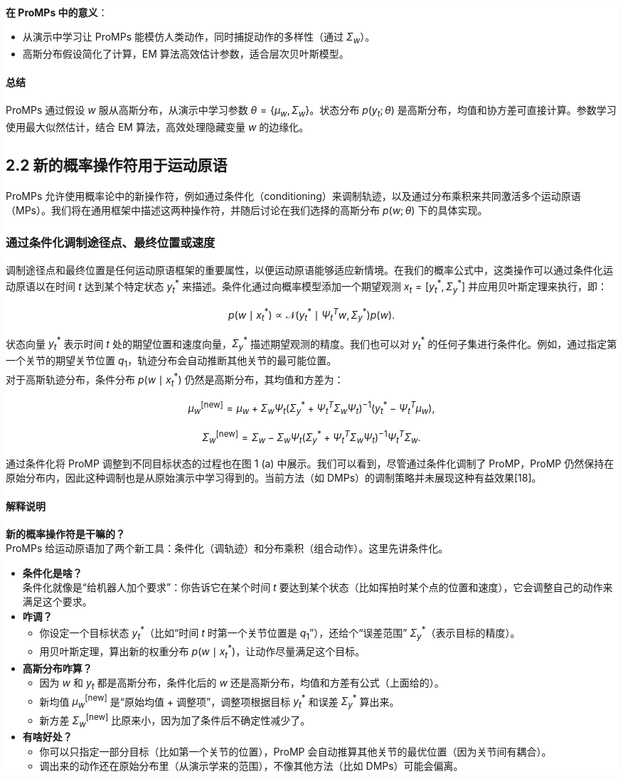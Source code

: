 **在 ProMPs 中的意义**：

- 从演示中学习让 ProMPs 能模仿人类动作，同时捕捉动作的多样性（通过 $\Sigma_w$）。
- 高斯分布假设简化了计算，EM 算法高效估计参数，适合层次贝叶斯模型。

#### 总结

ProMPs 通过假设 $w$ 服从高斯分布，从演示中学习参数 $\theta = \{\mu_w, \Sigma_w\}$。状态分布 $p(y_t; \theta)$ 是高斯分布，均值和协方差可直接计算。参数学习使用最大似然估计，结合 EM 算法，高效处理隐藏变量 $w$ 的边缘化。

## **2.2 新的概率操作符用于运动原语**

ProMPs 允许使用概率论中的新操作符，例如通过条件化（conditioning）来调制轨迹，以及通过分布乘积来共同激活多个运动原语（MPs）。我们将在通用框架中描述这两种操作符，并随后讨论在我们选择的高斯分布 $p(w; \theta)$ 下的具体实现。

### **通过条件化调制途径点、最终位置或速度**

调制途径点和最终位置是任何运动原语框架的重要属性，以便运动原语能够适应新情境。在我们的概率公式中，这类操作可以通过条件化运动原语以在时间 $t$ 达到某个特定状态 $y_t^*$ 来描述。条件化通过向概率模型添加一个期望观测 $x_t = [y_t^*, \Sigma_y^*]$ 并应用贝叶斯定理来执行，即：

$$
p(w \mid x_t^*) \propto \mathcal{N}(y_t^* \mid \Psi_t^T w, \Sigma_y^*) p(w).
$$

状态向量 $y_t^*$ 表示时间 $t$ 处的期望位置和速度向量，$\Sigma_y^*$ 描述期望观测的精度。我们也可以对 $y_t^*$ 的任何子集进行条件化。例如，通过指定第一个关节的期望关节位置 $q_1$，轨迹分布会自动推断其他关节的最可能位置。  
对于高斯轨迹分布，条件分布 $p(w \mid x_t^*)$ 仍然是高斯分布，其均值和方差为：

$$
\mu_w^{\text{[new]}} = \mu_w + \Sigma_w \Psi_t \left(\Sigma_y^* + \Psi_t^T \Sigma_w \Psi_t\right)^{-1} (y_t^* - \Psi_t^T \mu_w),
$$

$$
\Sigma_w^{\text{[new]}} = \Sigma_w - \Sigma_w \Psi_t \left(\Sigma_y^* + \Psi_t^T \Sigma_w \Psi_t\right)^{-1} \Psi_t^T \Sigma_w.
$$

通过条件化将 ProMP 调整到不同目标状态的过程也在图 1 (a) 中展示。我们可以看到，尽管通过条件化调制了 ProMP，ProMP 仍然保持在原始分布内，因此这种调制也是从原始演示中学习得到的。当前方法（如 DMPs）的调制策略并未展现这种有益效果[18]。

#### 解释说明

**新的概率操作符是干嘛的？**  
ProMPs 给运动原语加了两个新工具：条件化（调轨迹）和分布乘积（组合动作）。这里先讲条件化。

- **条件化是啥？**  
  条件化就像是“给机器人加个要求”：你告诉它在某个时间 $t$ 要达到某个状态（比如挥拍时某个点的位置和速度），它会调整自己的动作来满足这个要求。
- **咋调？**
  - 你设定一个目标状态 $y_t^*$（比如“时间 $t$ 时第一个关节位置是 $q_1$”），还给个“误差范围” $\Sigma_y^*$（表示目标的精度）。
  - 用贝叶斯定理，算出新的权重分布 $p(w \mid x_t^*)$，让动作尽量满足这个目标。
- **高斯分布咋算？**
  - 因为 $w$ 和 $y_t$ 都是高斯分布，条件化后的 $w$ 还是高斯分布，均值和方差有公式（上面给的）。
  - 新均值 $\mu_w^{\text{[new]}}$ 是“原始均值 + 调整项”，调整项根据目标 $y_t^*$ 和误差 $\Sigma_y^*$ 算出来。
  - 新方差 $\Sigma_w^{\text{[new]}}$ 比原来小，因为加了条件后不确定性减少了。
- **有啥好处？**
  - 你可以只指定一部分目标（比如第一个关节的位置），ProMP 会自动推算其他关节的最优位置（因为关节间有耦合）。
  - 调出来的动作还在原始分布里（从演示学来的范围），不像其他方法（比如 DMPs）可能会偏离。
